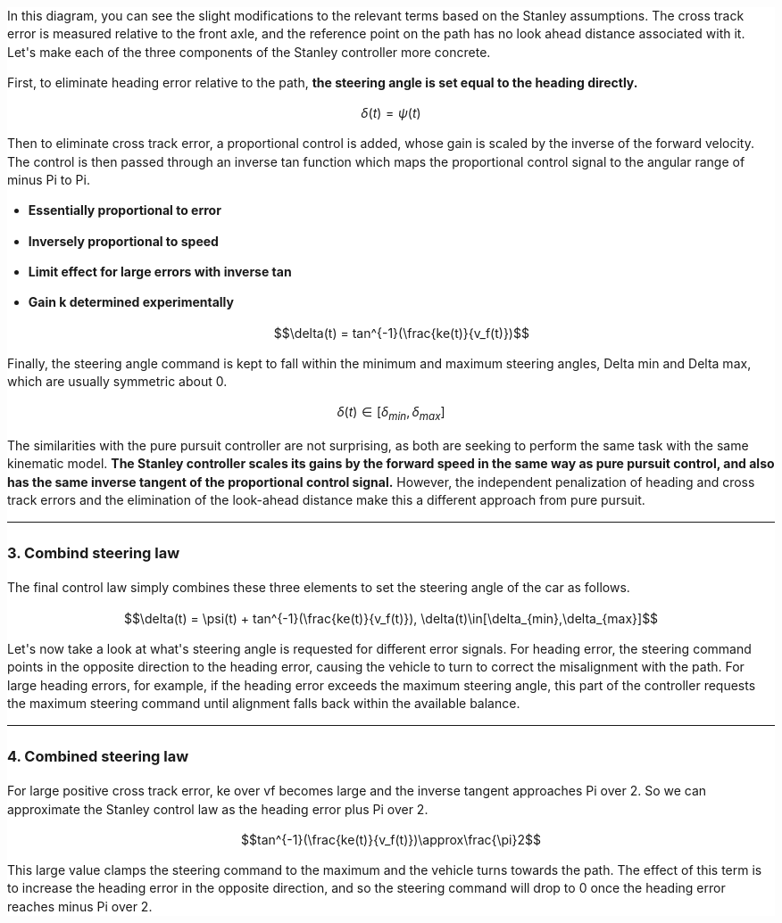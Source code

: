 In this diagram, you can see the slight modifications to the relevant terms based on the Stanley assumptions.  The cross track error is measured relative to the front axle, and the reference point on the path has no look ahead distance associated with it. Let's make each of the three components of the Stanley controller more concrete. 

First, to eliminate heading error relative to the path, **the steering angle is set equal to the heading directly.** 

$$\delta(t) = \psi(t)$$

Then to eliminate cross track error, a proportional control is added, whose gain is scaled by the inverse of the forward velocity. The control is then passed through an inverse tan function which maps the proportional control signal to the angular range of minus Pi to Pi. 

- **Essentially proportional to error**
- **Inversely proportional to speed**
- **Limit effect for large errors with inverse tan**
- **Gain k determined experimentally**

    $$\delta(t) = tan^{-1}(\frac{ke(t)}{v_f(t)})$$

Finally, the steering angle command is kept to fall within the minimum and maximum steering angles, Delta min and Delta max, which are usually symmetric about 0. 

$$\delta(t)\in[\delta_{min},\delta_{max}]$$

The similarities with the pure pursuit controller are not surprising, as both are seeking to perform the same task with the same kinematic model. **The Stanley controller scales its gains by the forward speed in the same way as pure pursuit control, and also has the same inverse tangent of the proportional control signal.** However, the independent penalization of heading and cross track errors and the elimination of the look-ahead distance make this a different approach from pure pursuit. 

---

### 3. Combind steering law

The final control law simply combines these three elements to set the steering angle of the car as follows. 

$$\delta(t) = \psi(t) + tan^{-1}(\frac{ke(t)}{v_f(t)}),  \delta(t)\in[\delta_{min},\delta_{max}]$$

Let's now take a look at what's steering angle is requested for different error signals.  For heading error, the steering command points in the opposite direction to the heading error, causing the vehicle to turn to correct the misalignment with the path. For large heading errors, for example, if the heading error exceeds the maximum steering angle, this part of the controller requests the maximum steering command until alignment falls back within the available balance. 

---

### 4. Combined steering law

For large positive cross track error, ke over vf becomes large and the inverse tangent approaches Pi over 2. So we can approximate the Stanley control law as the heading error plus Pi over 2. 

$$tan^{-1}(\frac{ke(t)}{v_f(t)})\approx\frac{\pi}2$$

This large value clamps the steering command to the maximum and the vehicle turns towards the path. The effect of this term is to increase the heading error in the opposite direction, and so the steering command will drop to 0 once the heading error reaches minus Pi over 2. 
